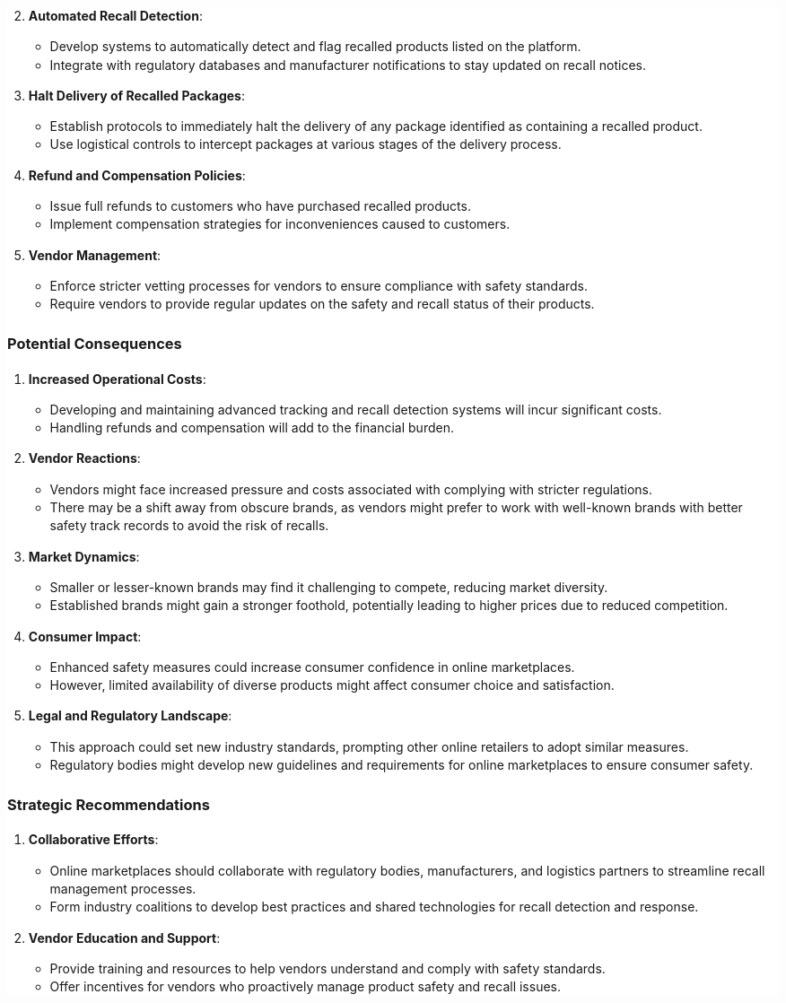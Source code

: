 2. **Automated Recall Detection**:
   - Develop systems to automatically detect and flag recalled products listed on the platform.
   - Integrate with regulatory databases and manufacturer notifications to stay updated on recall notices.

3. **Halt Delivery of Recalled Packages**:
   - Establish protocols to immediately halt the delivery of any package identified as containing a recalled product.
   - Use logistical controls to intercept packages at various stages of the delivery process.

4. **Refund and Compensation Policies**:
   - Issue full refunds to customers who have purchased recalled products.
   - Implement compensation strategies for inconveniences caused to customers.

5. **Vendor Management**:
   - Enforce stricter vetting processes for vendors to ensure compliance with safety standards.
   - Require vendors to provide regular updates on the safety and recall status of their products.

### Potential Consequences

1. **Increased Operational Costs**:
   - Developing and maintaining advanced tracking and recall detection systems will incur significant costs.
   - Handling refunds and compensation will add to the financial burden.

2. **Vendor Reactions**:
   - Vendors might face increased pressure and costs associated with complying with stricter regulations.
   - There may be a shift away from obscure brands, as vendors might prefer to work with well-known brands with better safety track records to avoid the risk of recalls.

3. **Market Dynamics**:
   - Smaller or lesser-known brands may find it challenging to compete, reducing market diversity.
   - Established brands might gain a stronger foothold, potentially leading to higher prices due to reduced competition.

4. **Consumer Impact**:
   - Enhanced safety measures could increase consumer confidence in online marketplaces.
   - However, limited availability of diverse products might affect consumer choice and satisfaction.

5. **Legal and Regulatory Landscape**:
   - This approach could set new industry standards, prompting other online retailers to adopt similar measures.
   - Regulatory bodies might develop new guidelines and requirements for online marketplaces to ensure consumer safety.

### Strategic Recommendations

1. **Collaborative Efforts**:
   - Online marketplaces should collaborate with regulatory bodies, manufacturers, and logistics partners to streamline recall management processes.
   - Form industry coalitions to develop best practices and shared technologies for recall detection and response.

2. **Vendor Education and Support**:
   - Provide training and resources to help vendors understand and comply with safety standards.
   - Offer incentives for vendors who proactively manage product safety and recall issues.
